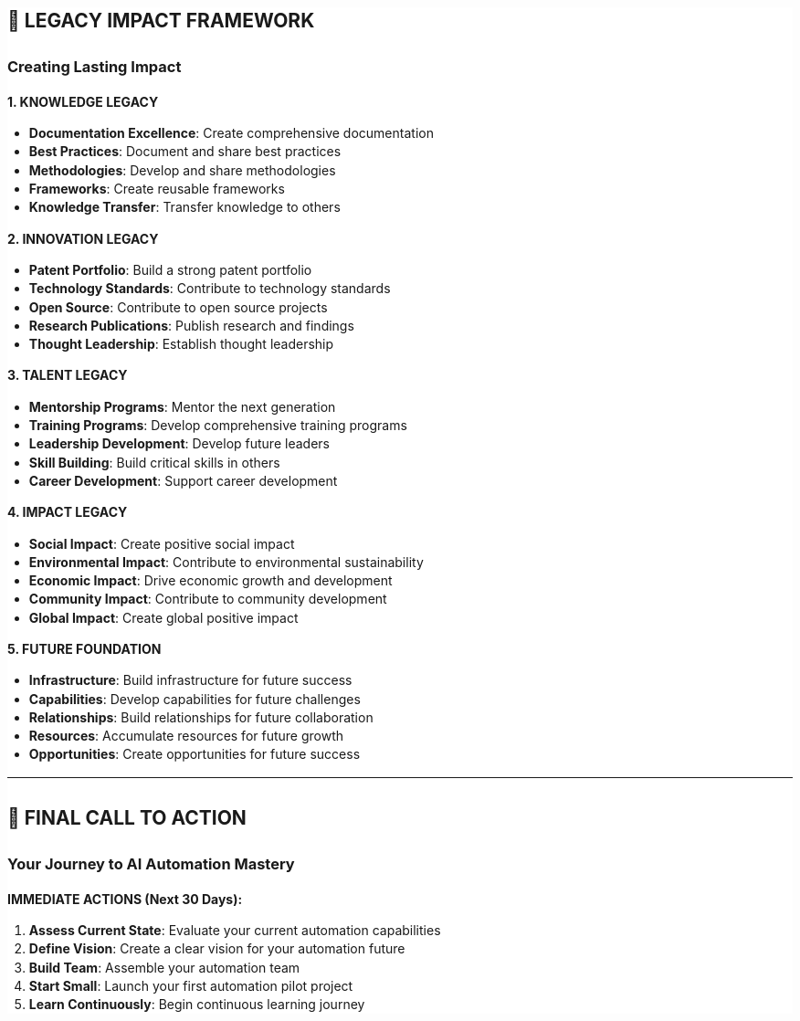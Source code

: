 

## 🌟 **LEGACY IMPACT FRAMEWORK**


### **Creating Lasting Impact**

**1. KNOWLEDGE LEGACY**
- **Documentation Excellence**: Create comprehensive documentation
- **Best Practices**: Document and share best practices
- **Methodologies**: Develop and share methodologies
- **Frameworks**: Create reusable frameworks
- **Knowledge Transfer**: Transfer knowledge to others

**2. INNOVATION LEGACY**
- **Patent Portfolio**: Build a strong patent portfolio
- **Technology Standards**: Contribute to technology standards
- **Open Source**: Contribute to open source projects
- **Research Publications**: Publish research and findings
- **Thought Leadership**: Establish thought leadership

**3. TALENT LEGACY**
- **Mentorship Programs**: Mentor the next generation
- **Training Programs**: Develop comprehensive training programs
- **Leadership Development**: Develop future leaders
- **Skill Building**: Build critical skills in others
- **Career Development**: Support career development

**4. IMPACT LEGACY**
- **Social Impact**: Create positive social impact
- **Environmental Impact**: Contribute to environmental sustainability
- **Economic Impact**: Drive economic growth and development
- **Community Impact**: Contribute to community development
- **Global Impact**: Create global positive impact

**5. FUTURE FOUNDATION**
- **Infrastructure**: Build infrastructure for future success
- **Capabilities**: Develop capabilities for future challenges
- **Relationships**: Build relationships for future collaboration
- **Resources**: Accumulate resources for future growth
- **Opportunities**: Create opportunities for future success

---


## 🚀 **FINAL CALL TO ACTION**


### **Your Journey to AI Automation Mastery**

**IMMEDIATE ACTIONS (Next 30 Days):**
1. **Assess Current State**: Evaluate your current automation capabilities
2. **Define Vision**: Create a clear vision for your automation future
3. **Build Team**: Assemble your automation team
4. **Start Small**: Launch your first automation pilot project
5. **Learn Continuously**: Begin continuous learning journey
